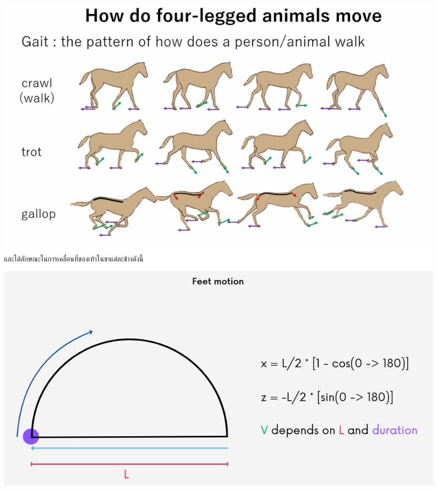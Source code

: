 ![four_leg_move](Pic/four_leg_move.png)

และได้ลักษณะในการเคลื่อนที่ของเท้าในขาแต่ละข้างดังนี้

<div align="center">
  <img src="Pic/feet_motion.png" alt="feet_motion" />
</div>
